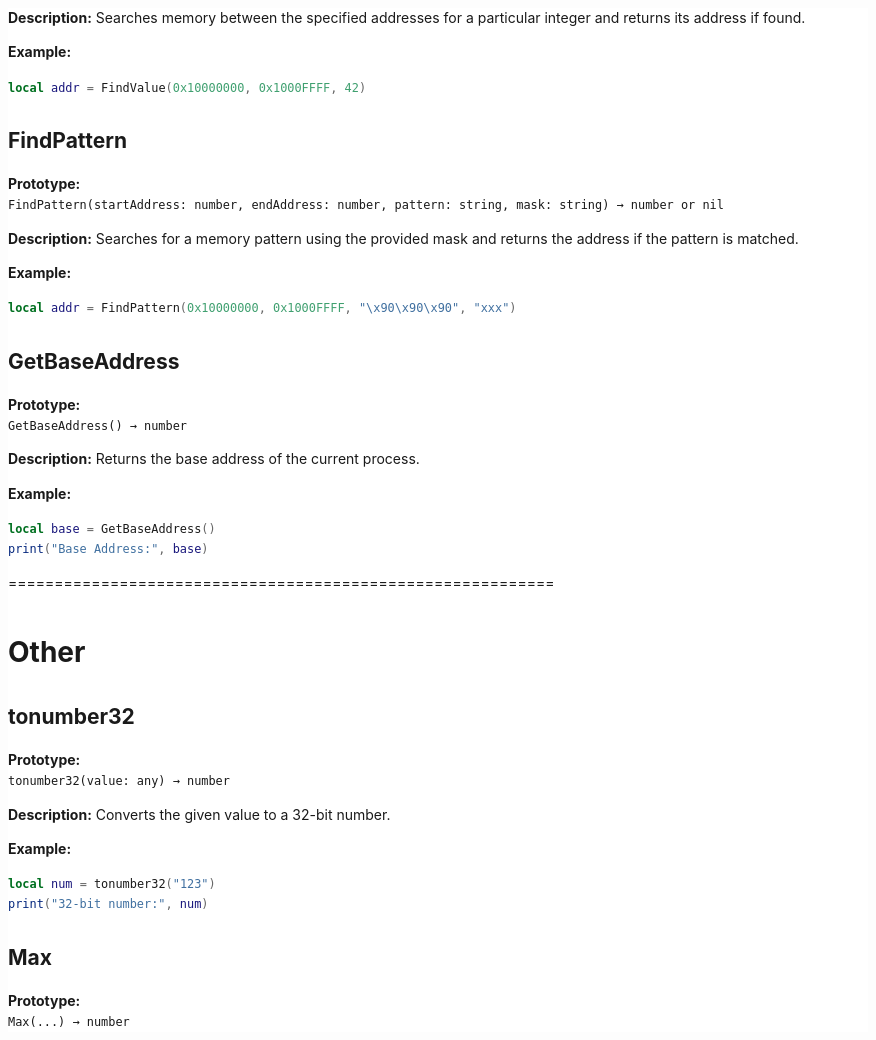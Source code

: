 **Description:**
Searches memory between the specified addresses for a particular integer and returns its address if found.

**Example:**
```lua
local addr = FindValue(0x10000000, 0x1000FFFF, 42)
```

## FindPattern
**Prototype:**  
`FindPattern(startAddress: number, endAddress: number, pattern: string, mask: string) → number or nil`

**Description:**
Searches for a memory pattern using the provided mask and returns the address if the pattern is matched.

**Example:**
```lua
local addr = FindPattern(0x10000000, 0x1000FFFF, "\x90\x90\x90", "xxx")
```

## GetBaseAddress
**Prototype:**  
`GetBaseAddress() → number`

**Description:**
Returns the base address of the current process.

**Example:**
```lua
local base = GetBaseAddress()
print("Base Address:", base)
```

===========================================================

# Other

## tonumber32
**Prototype:**  
`tonumber32(value: any) → number`

**Description:**
Converts the given value to a 32-bit number.

**Example:**
```lua
local num = tonumber32("123")
print("32-bit number:", num)
```

## Max
**Prototype:**  
`Max(...) → number`
